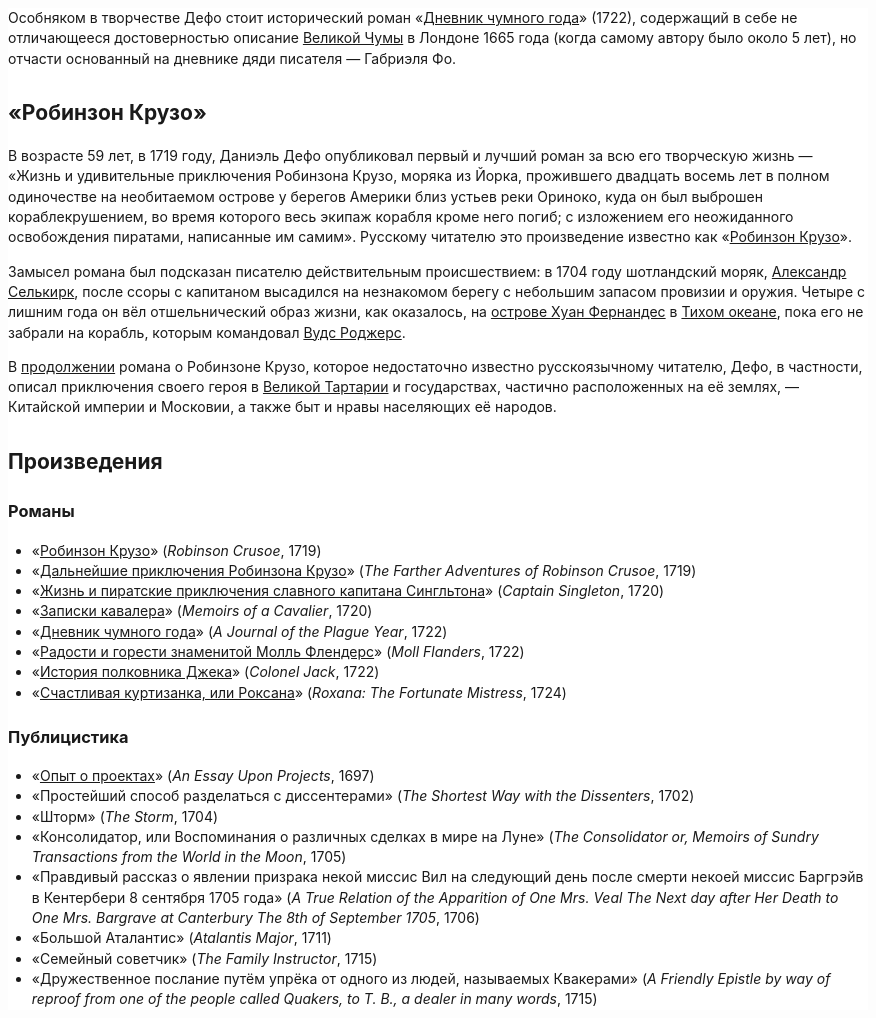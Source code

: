 Особняком в творчестве Дефо стоит исторический роман «[Дневник чумного года](https://ru.wikipedia.org/wiki/Дневник_чумного_года)» (1722), содержащий в себе не отличающееся достоверностью описание [Великой Чумы](https://ru.wikipedia.org/wiki/Великая_эпидемия_чумы_в_Лондоне) в Лондоне 1665 года (когда самому автору было около 5 лет), но отчасти основанный на дневнике дяди писателя — Габриэля Фо.

## «Робинзон Крузо»

В возрасте 59 лет, в 1719 году, Даниэль Дефо опубликовал первый и  лучший роман за всю его творческую жизнь — «Жизнь и удивительные  приключения Робинзона Крузо, моряка из Йорка, прожившего двадцать восемь лет в полном одиночестве на необитаемом острове у берегов Америки близ  устьев реки Ориноко, куда он был выброшен кораблекрушением, во время  которого весь экипаж корабля кроме него погиб; с изложением его  неожиданного освобождения пиратами, написанные им самим». Русскому  читателю это произведение известно как «[Робинзон Крузо](https://ru.wikipedia.org/wiki/Робинзон_Крузо)».

Замысел романа был подсказан писателю действительным происшествием: в 1704 году шотландский моряк, [Александр Селькирк](https://ru.wikipedia.org/wiki/Александр_Селькирк), после ссоры с капитаном высадился на незнакомом берегу с небольшим  запасом провизии и оружия. Четыре с лишним года он вёл отшельнический  образ жизни, как оказалось, на [острове Хуан Фернандес](https://ru.wikipedia.org/wiki/Хуан-Фернандес) в [Тихом океане](https://ru.wikipedia.org/wiki/Тихий_океан), пока его не забрали на корабль, которым командовал [Вудс Роджерс](https://ru.wikipedia.org/wiki/Роджерс,_Вудс).

В [продолжении](https://ru.wikipedia.org/wiki/Дальнейшие_приключения_Робинзона_Крузо) романа о Робинзоне Крузо, которое недостаточно известно русскоязычному  читателю, Дефо, в частности, описал приключения своего героя в [Великой Тартарии](https://ru.wikipedia.org/wiki/Великая_Татария) и государствах, частично расположенных на её землях, — Китайской империи и Московии, а также быт и нравы населяющих её народов.

## Произведения

### Романы

- «[Робинзон Крузо](https://ru.wikipedia.org/wiki/Робинзон_Крузо)» (*Robinson Crusoe*, 1719)
- «[Дальнейшие приключения Робинзона Крузо](https://ru.wikipedia.org/wiki/Дальнейшие_приключения_Робинзона_Крузо)» (*The Farther Adventures of Robinson Crusoe*, 1719)
- «[Жизнь и пиратские приключения славного капитана Сингльтона](https://ru.wikipedia.org/wiki/Капитан_Сингльтон)» (*Captain Singleton*, 1720)
- «[Записки кавалера](https://ru.wikipedia.org/wiki/Записки_кавалера)» (*Memoirs of a Cavalier*, 1720)
- «[Дневник чумного года](https://ru.wikipedia.org/wiki/Дневник_чумного_года)» (*A Journal of the Plague Year*, 1722)
- «[Радости и горести знаменитой Молль Флендерс](https://ru.wikipedia.org/wiki/Радости_и_горести_знаменитой_Молль_Флендерс)» (*Moll Flanders*, 1722)
- «[История полковника Джека](https://ru.wikipedia.org/wiki/История_полковника_Джека)» (*Colonel Jack*, 1722) 
- «[Счастливая куртизанка, или Роксана](https://ru.wikipedia.org/wiki/Роксана_(роман))» (*Roxana: The Fortunate Mistress*, 1724)

### Публицистика

- «[Опыт о проектах](https://ru.wikipedia.org/w/index.php?title=Опыт_о_проектах&action=edit&redlink=1)» (*An Essay Upon Projects*, 1697)
- «Простейший способ разделаться с диссентерами» (*The Shortest Way with the Dissenters*, 1702)
- «Шторм» (*The Storm*, 1704)
- «Консолидатор, или Воспоминания о различных сделках в мире на Луне» (*The Consolidator or, Memoirs of Sundry Transactions from the World in the Moon*, 1705)
- «Правдивый рассказ о явлении призрака некой миссис Вил на следующий  день после смерти некоей миссис Баргрэйв в Кентербери 8 сентября 1705  года» (*A True Relation of the Apparition of One Mrs. Veal The Next  day after Her Death to One Mrs. Bargrave at Canterbury The 8th of  September 1705*, 1706) 
- «Большой Аталантис» (*Atalantis Major*, 1711)
- «Семейный советчик» (*The Family Instructor*, 1715)
- «Дружественное послание путём упрёка от одного из людей, называемых Квакерами» (*A Friendly Epistle by way of reproof from one of the people called Quakers, to T. B., a dealer in many words*, 1715)